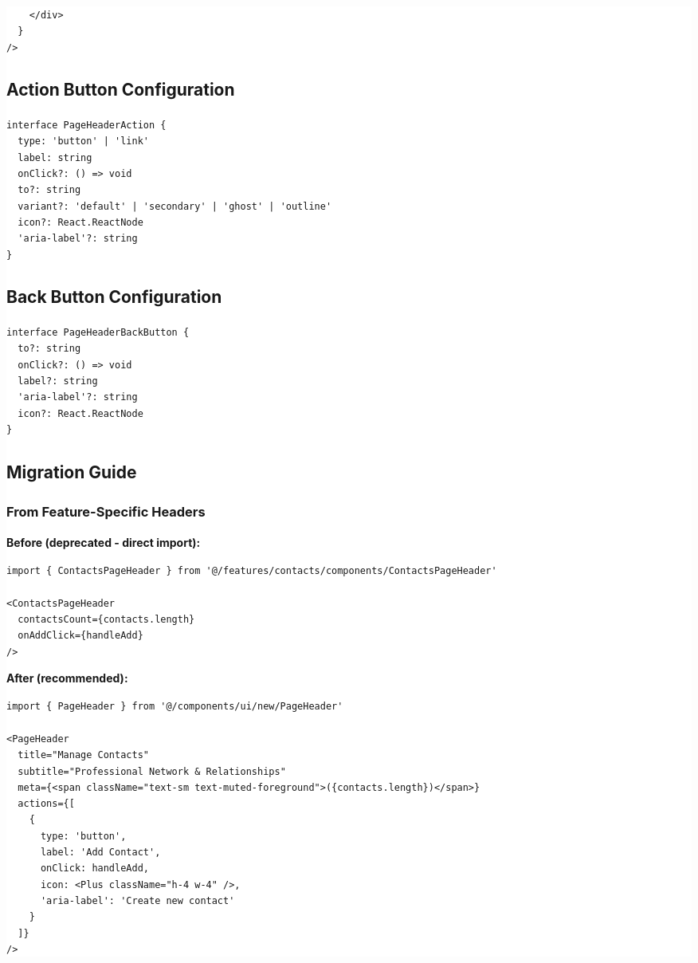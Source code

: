 ```tsx
    </div>
  }
/>
```

## Action Button Configuration

```tsx
interface PageHeaderAction {
  type: 'button' | 'link'
  label: string
  onClick?: () => void
  to?: string
  variant?: 'default' | 'secondary' | 'ghost' | 'outline'
  icon?: React.ReactNode
  'aria-label'?: string
}
```

## Back Button Configuration

```tsx
interface PageHeaderBackButton {
  to?: string
  onClick?: () => void
  label?: string
  'aria-label'?: string
  icon?: React.ReactNode
}
```

## Migration Guide

### From Feature-Specific Headers

**Before (deprecated - direct import):**
```tsx
import { ContactsPageHeader } from '@/features/contacts/components/ContactsPageHeader'

<ContactsPageHeader 
  contactsCount={contacts.length}
  onAddClick={handleAdd}
/>
```

**After (recommended):**
```tsx
import { PageHeader } from '@/components/ui/new/PageHeader'

<PageHeader
  title="Manage Contacts"
  subtitle="Professional Network & Relationships"  
  meta={<span className="text-sm text-muted-foreground">({contacts.length})</span>}
  actions={[
    {
      type: 'button',
      label: 'Add Contact',
      onClick: handleAdd,
      icon: <Plus className="h-4 w-4" />,
      'aria-label': 'Create new contact'
    }
  ]}
/>
```
